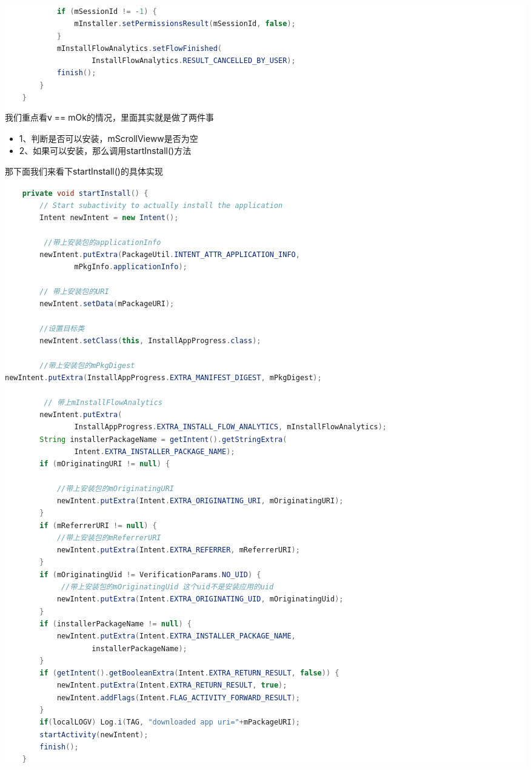 ```csharp
            if (mSessionId != -1) {
                mInstaller.setPermissionsResult(mSessionId, false);
            }
            mInstallFlowAnalytics.setFlowFinished(
                    InstallFlowAnalytics.RESULT_CANCELLED_BY_USER);
            finish();
        }
    }
```

我们重点看v == mOk的情况，里面其实就是做了两件事

- 1、判断是否可以安装，mScrollVieww是否为空
- 2、如果可以安装，那么调用startInstall()方法

那下面我们来看下startInstall()的具体实现

```java
    private void startInstall() {
        // Start subactivity to actually install the application
        Intent newIntent = new Intent();

         //带上安装包的applicationInfo
        newIntent.putExtra(PackageUtil.INTENT_ATTR_APPLICATION_INFO,
                mPkgInfo.applicationInfo);
    
        // 带上安装包的URI
        newIntent.setData(mPackageURI);

        //设置目标类
        newIntent.setClass(this, InstallAppProgress.class);
        
        //带上安装包的mPkgDigest
newIntent.putExtra(InstallAppProgress.EXTRA_MANIFEST_DIGEST, mPkgDigest);

         // 带上mInstallFlowAnalytics 
        newIntent.putExtra(
                InstallAppProgress.EXTRA_INSTALL_FLOW_ANALYTICS, mInstallFlowAnalytics);
        String installerPackageName = getIntent().getStringExtra(
                Intent.EXTRA_INSTALLER_PACKAGE_NAME);
        if (mOriginatingURI != null) {

            //带上安装包的mOriginatingURI
            newIntent.putExtra(Intent.EXTRA_ORIGINATING_URI, mOriginatingURI);
        }
        if (mReferrerURI != null) {
            //带上安装包的mReferrerURI
            newIntent.putExtra(Intent.EXTRA_REFERRER, mReferrerURI);
        }
        if (mOriginatingUid != VerificationParams.NO_UID) {
             //带上安装包的mOriginatingUid 这个uid不是安装应用的uid
            newIntent.putExtra(Intent.EXTRA_ORIGINATING_UID, mOriginatingUid);
        }
        if (installerPackageName != null) {
            newIntent.putExtra(Intent.EXTRA_INSTALLER_PACKAGE_NAME,
                    installerPackageName);
        }
        if (getIntent().getBooleanExtra(Intent.EXTRA_RETURN_RESULT, false)) {
            newIntent.putExtra(Intent.EXTRA_RETURN_RESULT, true);
            newIntent.addFlags(Intent.FLAG_ACTIVITY_FORWARD_RESULT);
        }
        if(localLOGV) Log.i(TAG, "downloaded app uri="+mPackageURI);
        startActivity(newIntent);
        finish();
    }
```